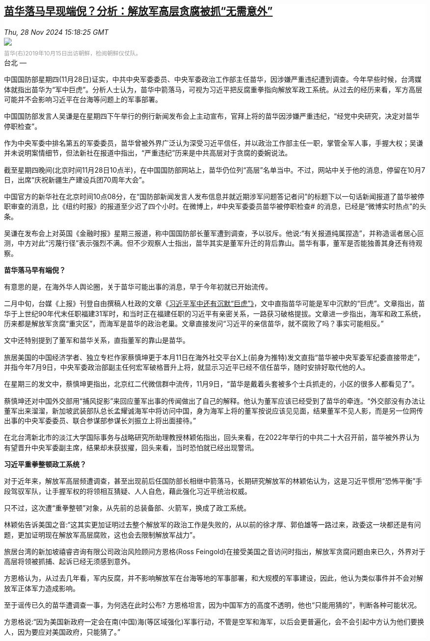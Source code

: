 
[苗华落马早现端倪？分析：解放军高层贪腐被抓“无需意外”](https://www.voachinese.com/a/miao-hua-downfall-20241128/7880149.html)
------

<div><i>Thu, 28 Nov 2024 15:18:25 GMT</i></div><img src="https://images.weserv.nl?url=gdb.voanews.com/376e5297-4f4c-48af-a331-bd456cd3b99d_r1_s_w900.jpg" width="100%"><div><small style="color: #999;">苗华(右)2019年10月15日出访朝鲜，检阅朝鲜仪仗队。</small></div>台北 — <p>中国国防部星期四(11月28日)证实，中共中央军委委员、中央军委政治工作部主任苗华，因涉嫌严重违纪遭到调查。今年早些时候，台湾媒体就指出苗华为“军中巨虎”。分析人士认为，苗华中箭落马，可视为习近平把反腐重拳指向解放军政工系统。从过去的经历来看，军方高层可能并不会影响习近平在台海等问题上的军事部署。</p><p>中国国防部发言人吴谦是在星期四下午举行的例行新闻发布会上主动宣布，官拜上将的苗华因涉嫌严重违纪，“经党中央研究，决定对苗华停职检查”。</p><p>作为中央军委中排名第五的军委委员，苗华曾被外界广泛认为深受习近平信任，并以政治工作部主任一职，掌管全军人事，手握大权；吴谦并未说明案情细节，但法新社在报道中指出，“严重违纪”历来是中共高层对于贪腐的委婉说法。</p><p>截至星期四晚间(北京时间11月28日10点半)，在中国国防部网站上，苗华仍位列“高层”名单当中。不过，网站中关于他的消息，停留在10月7日，出席“庆祝新疆生产建设兵团70周年大会”。</p><p>中国官方的新华社在北京时间10点08分，在“国防部新闻发言人发布信息并就近期涉军问题答记者问”的标题下以一句话新闻报道了苗华被停职审查的消息，比《纽约时报》的报道至少迟了四个小时。在微博上，#中央军委委员苗华被停职检查# ​的消息，已经是“微博实时热点”的头条。</p><p>吴谦在发布会上对英国《金融时报》星期三报道，称中国国防部长董军遭到调查，予以驳斥。他说:“有关报道纯属捏造”，并称造谣者居心叵测，中方对此“污蔑行径”表示强烈不满。但不少观察人士指出，苗华其实是董军升迁的背后靠山。苗华有事，董军是否能独善其身还有待观察。</p><p><strong>苗华落马早有端倪？</strong></p><p>有意思的是，在海外华人舆论圈，关于苗华可能出事的消息，早于今年初就已开始流传。</p><p>二月中旬，台媒《上报》刊登自由撰稿人杜政的文章《<a href="https://www.upmedia.mg/news_info.php?Type=2&SerialNo=194760" target="_blank">习近平军中还有沉默“巨虎”》</a>，文中直指苗华可能是军中沉默的“巨虎”。文章指出，苗华于上世纪90年代末任职福建31军时，和当时正在福建任职的习近平有亲密关系，一路获习破格提拔。文章进一步指出，海军和政工系统，历来都是解放军贪腐“重灾区”，而海军是苗华的政治老巢。文章直接发问“习近平的亲信苗华，就不腐败了吗？事实可能相反。”</p><p>文中还特别提到了董军和苗华关系，直指董军的靠山是苗华。</p><p>旅居美国的中国经济学者、独立专栏作家蔡慎坤更于本月11日在海外社交平台X上(前身为推特)发文直指“苗华被中央军委军纪委直接带走”，并指今年7月9日，中央军委政治部副主任何宏军破格晋升上将，就显示习近平已经不信任苗华，随时安排好取代他的人。</p><p>在星期三的发文中，蔡慎坤更指出，北京红二代微信群中流传，11月9日，“苗华是戴着头套被多个士兵抓走的，小区的很多人都看见了”。</p><p>蔡慎坤还对中国外交部用“捕风捉影”来回应董军出事的传闻做出了自己的解释。他认为董军应该已经受到了苗华的牵连。“外交部没有办法让董军出来溜溜，新加坡武装部队总长孟耀诚海军中将访问中国，身为海军上将的董军按说应该见见面，结果董军不见人影，而是另一位网传出事的中央军委委员、联合参谋部参谋长刘振立上将出面接待。”</p><p>在北台湾新北市的淡江大学国际事务与战略研究所助理教授林颖佑指出，回头来看，在2022年举行的中共二十大召开前，苗华被外界认为有望晋升中央军委副主席，结果却未获拔擢，回头来看，当时恐怕就已经出现警讯。</p><p><strong>习近平重拳整顿政工系统？</strong></p><p>对于近年来，解放军高层频遭调查，甚至出现前后任国防部长相继中箭落马，长期研究解放军的林颖佑认为，这是习近平惯用“恐怖平衡”手段驾驭军队，让手握军权的将领相互猜疑、人人自危，藉此强化习近平统治权威。</p><p>只不过，这次遭“重拳整顿”对象，从先前的总装备部、火箭军，换成了政工系统。</p><p>林颖佑告诉美国之音:“这其实更加证明过去整个解放军的政治工作是失败的，从以前的徐才厚、郭伯雄等一路过来，政委这一块都还是有问题，更加证明现在解放军高层腐败，这也会去限制解放军战力”。</p><p>旅居台湾的新加坡禧睿咨询有限公司政治风险顾问方恩格(Ross Feingold)在接受美国之音访问时指出，解放军贪腐问题由来已久，外界对于高层将领被抓捕、起诉已经无须感到意外。</p><p>方恩格认为，从过去几年看，军内反腐，并不影响解放军在台海等地的军事部署，和大规模的军事建设，因此，他认为类似事件并不会对解放军正体军力造成影响。</p><p>至于谣传已久的苗华遭调查一事，为何选在此时公布? 方恩格坦言，因为中国军方的高度不透明，他也“只能用猜的”，判断各种可能状况。</p><p>方恩格说:“因为美国新政府一定会在南(中国)海(等区域强化)军事行动，不管是空军和海军，以后会更普遍化，会不会引起中方认为他们要换人，因为要应对美国政府，只能猜了。”</p>
